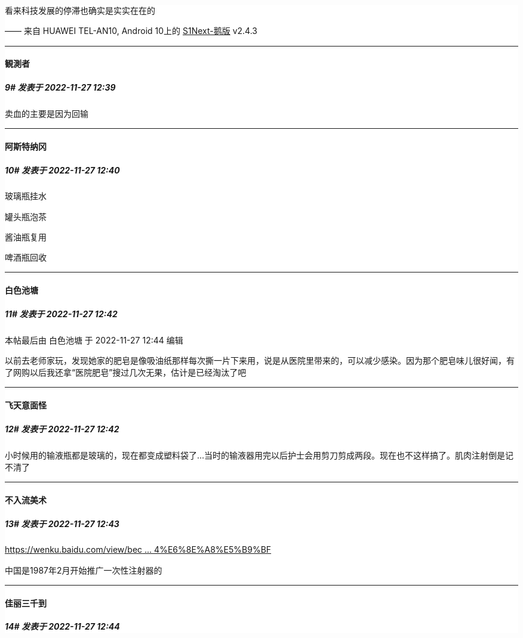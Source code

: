 看来科技发展的停滞也确实是实实在在的

—— 来自 HUAWEI TEL-AN10, Android 10上的 [S1Next-鹅版](https://github.com/ykrank/S1-Next/releases) v2.4.3

*****

####  観測者  
##### 9#       发表于 2022-11-27 12:39

卖血的主要是因为回输

*****

####  阿斯特纳冈  
##### 10#       发表于 2022-11-27 12:40

玻璃瓶挂水

罐头瓶泡茶

酱油瓶复用

啤酒瓶回收

*****

####  白色池塘  
##### 11#       发表于 2022-11-27 12:42

 本帖最后由 白色池塘 于 2022-11-27 12:44 编辑 

以前去老师家玩，发现她家的肥皂是像吸油纸那样每次撕一片下来用，说是从医院里带来的，可以减少感染。因为那个肥皂味儿很好闻，有了网购以后我还拿“医院肥皂”搜过几次无果，估计是已经淘汰了吧

*****

####  飞天意面怪  
##### 12#       发表于 2022-11-27 12:42

小时候用的输液瓶都是玻璃的，现在都变成塑料袋了…当时的输液器用完以后护士会用剪刀剪成两段。现在也不这样搞了。肌肉注射倒是记不清了

*****

####  不入流美术  
##### 13#       发表于 2022-11-27 12:43

[https://wenku.baidu.com/view/bec ... 4%E6%8E%A8%E5%B9%BF](https://wenku.baidu.com/view/becaa25d24d3240c844769eae009581b6bd9bda9.html?_wkts_=1669524119858&amp;bdQuery=%E4%B8%80%E6%AC%A1%E6%80%A7%E6%B3%A8%E5%B0%84%E5%99%A8%E7%9A%84%E6%8E%A8%E5%B9%BF)

中国是1987年2月开始推广一次性注射器的

*****

####  佳丽三千到  
##### 14#       发表于 2022-11-27 12:44
